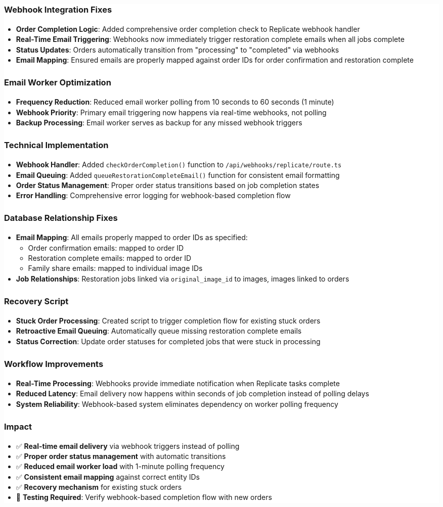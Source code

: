 ### Webhook Integration Fixes
- **Order Completion Logic**: Added comprehensive order completion check to Replicate webhook handler
- **Real-Time Email Triggering**: Webhooks now immediately trigger restoration complete emails when all jobs complete
- **Status Updates**: Orders automatically transition from "processing" to "completed" via webhooks
- **Email Mapping**: Ensured emails are properly mapped against order IDs for order confirmation and restoration complete

### Email Worker Optimization
- **Frequency Reduction**: Reduced email worker polling from 10 seconds to 60 seconds (1 minute)
- **Webhook Priority**: Primary email triggering now happens via real-time webhooks, not polling
- **Backup Processing**: Email worker serves as backup for any missed webhook triggers

### Technical Implementation
- **Webhook Handler**: Added `checkOrderCompletion()` function to `/api/webhooks/replicate/route.ts`
- **Email Queuing**: Added `queueRestorationCompleteEmail()` function for consistent email formatting
- **Order Status Management**: Proper order status transitions based on job completion states
- **Error Handling**: Comprehensive error logging for webhook-based completion flow

### Database Relationship Fixes
- **Email Mapping**: All emails properly mapped to order IDs as specified:
  - Order confirmation emails: mapped to order ID
  - Restoration complete emails: mapped to order ID  
  - Family share emails: mapped to individual image IDs
- **Job Relationships**: Restoration jobs linked via `original_image_id` to images, images linked to orders

### Recovery Script
- **Stuck Order Processing**: Created script to trigger completion flow for existing stuck orders
- **Retroactive Email Queuing**: Automatically queue missing restoration complete emails
- **Status Correction**: Update order statuses for completed jobs that were stuck in processing

### Workflow Improvements
- **Real-Time Processing**: Webhooks provide immediate notification when Replicate tasks complete
- **Reduced Latency**: Email delivery now happens within seconds of job completion instead of polling delays
- **System Reliability**: Webhook-based system eliminates dependency on worker polling frequency

### Impact
- ✅ **Real-time email delivery** via webhook triggers instead of polling
- ✅ **Proper order status management** with automatic transitions
- ✅ **Reduced email worker load** with 1-minute polling frequency
- ✅ **Consistent email mapping** against correct entity IDs
- ✅ **Recovery mechanism** for existing stuck orders
- 🔄 **Testing Required**: Verify webhook-based completion flow with new orders

